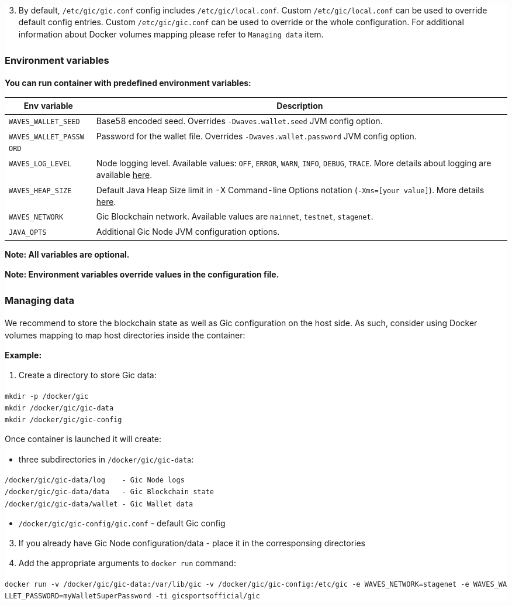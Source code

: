 3. By default, `/etc/gic/gic.conf` config includes `/etc/gic/local.conf`. Custom `/etc/gic/local.conf` can be used to override default config entries. Custom `/etc/gic/gic.conf` can be used to override or the whole configuration. For additional information about Docker volumes mapping please refer to `Managing data` item.

### Environment variables

**You can run container with predefined environment variables:**

| Env variable                      | Description  |
|-----------------------------------|--------------|
| `WAVES_WALLET_SEED`        		| Base58 encoded seed. Overrides `-Dwaves.wallet.seed` JVM config option. |
| `WAVES_WALLET_PASSWORD`           | Password for the wallet file. Overrides `-Dwaves.wallet.password` JVM config option. |
| `WAVES_LOG_LEVEL`                 | Node logging level. Available values: `OFF`, `ERROR`, `WARN`, `INFO`, `DEBUG`, `TRACE`. More details about logging are available [here](https://docs.gicsports.io/en/gic-node/logging-configuration).|
| `WAVES_HEAP_SIZE`                 | Default Java Heap Size limit in -X Command-line Options notation (`-Xms=[your value]`). More details [here](https://docs.oracle.com/cd/E13150_01/jrockit_jvm/jrockit/jrdocs/refman/optionX.html). |
|`WAVES_NETWORK`                    | Gic Blockchain network. Available values are `mainnet`, `testnet`, `stagenet`.|
|`JAVA_OPTS`                        | Additional Gic Node JVM configuration options. 	|

**Note: All variables are optional.**  

**Note: Environment variables override values in the configuration file.** 

### Managing data
We recommend to store the blockchain state as well as Gic configuration on the host side. As such, consider using Docker volumes mapping to map host directories inside the container:

**Example:**

1. Create a directory to store Gic data:

```
mkdir -p /docker/gic
mkdir /docker/gic/gic-data
mkdir /docker/gic/gic-config
```

Once container is launched it will create:

- three subdirectories in `/docker/gic/gic-data`:
```
/docker/gic/gic-data/log    - Gic Node logs
/docker/gic/gic-data/data   - Gic Blockchain state
/docker/gic/gic-data/wallet - Gic Wallet data
```
- `/docker/gic/gic-config/gic.conf` - default Gic config


3. If you already have Gic Node configuration/data - place it in the corresponsing directories

4. Add the appropriate arguments to ```docker run``` command: 
```
docker run -v /docker/gic/gic-data:/var/lib/gic -v /docker/gic/gic-config:/etc/gic -e WAVES_NETWORK=stagenet -e WAVES_WALLET_PASSWORD=myWalletSuperPassword -ti gicsportsofficial/gic
```
